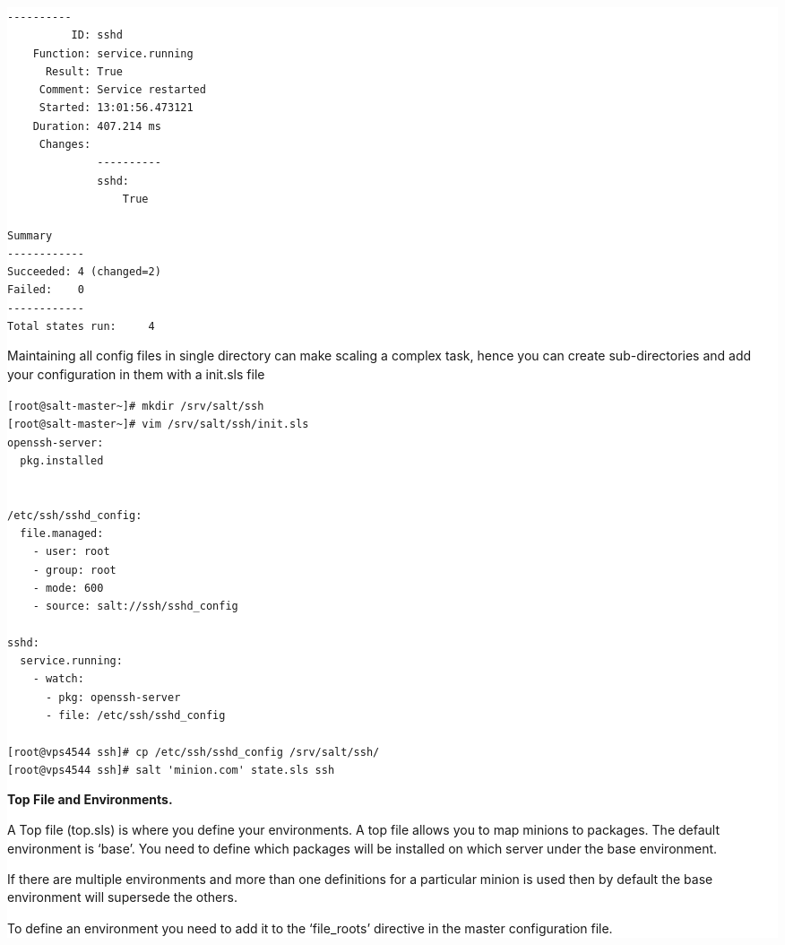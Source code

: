     ----------
              ID: sshd
        Function: service.running
          Result: True
         Comment: Service restarted
         Started: 13:01:56.473121
        Duration: 407.214 ms
         Changes:
                  ----------
                  sshd:
                      True
    
    Summary
    ------------
    Succeeded: 4 (changed=2)
    Failed:    0
    ------------
    Total states run:     4

Maintaining all config files in single directory can make scaling a complex task, hence you can create sub-directories and add your configuration in them with a init.sls file

    [root@salt-master~]# mkdir /srv/salt/ssh
    [root@salt-master~]# vim /srv/salt/ssh/init.sls
    openssh-server:
      pkg.installed
    
    
    /etc/ssh/sshd_config:
      file.managed:
        - user: root
        - group: root
        - mode: 600
        - source: salt://ssh/sshd_config
    
    sshd:
      service.running:
        - watch:
          - pkg: openssh-server
          - file: /etc/ssh/sshd_config
    
    [root@vps4544 ssh]# cp /etc/ssh/sshd_config /srv/salt/ssh/
    [root@vps4544 ssh]# salt 'minion.com' state.sls ssh

**Top File and Environments.**

A Top file (top.sls) is where you define your environments. A top file allows you to map minions to packages. The default environment is ‘base’. You need to define which packages will be installed on which server under the base environment.

If there are multiple environments and more than one definitions for a particular minion is used then by default the base environment will supersede the others.

To define an environment you need to add it to the ‘file_roots’ directive in the master configuration file.
